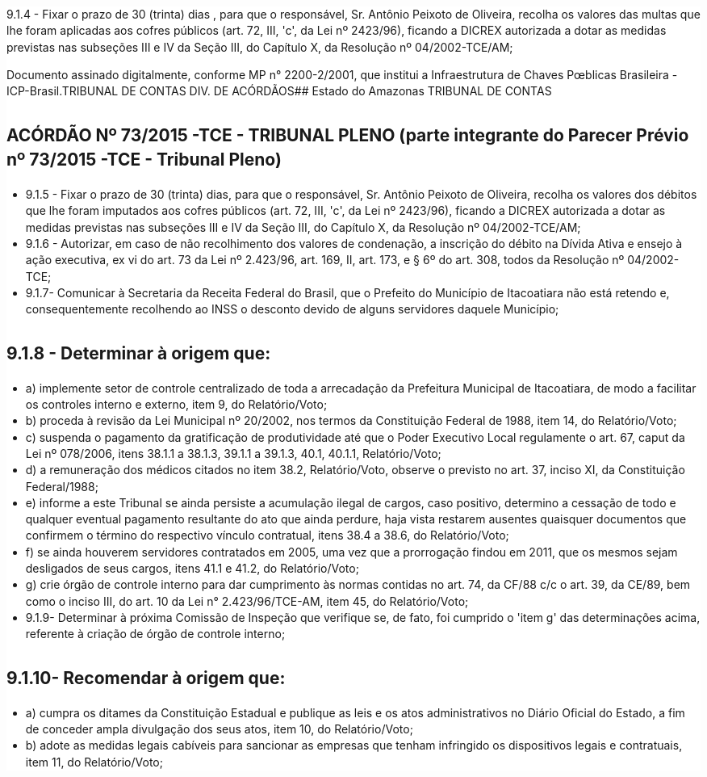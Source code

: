 9.1.4 - Fixar o prazo de 30 (trinta) dias , para que o responsável, Sr. Antônio Peixoto  de  Oliveira,  recolha  os  valores  das multas  que  lhe  foram  aplicadas  aos  cofres públicos  (art.  72,  III,  'c',  da  Lei  nº  2423/96),  ficando  a  DICREX  autorizada  a  dotar  as medidas previstas nas subseções III e  IV da Seção  III, do Capítulo X,  da Resolução nº 04/2002-TCE/AM;

Documento assinado digitalmente, conforme MP n° 2200-2/2001, que institui a Infraestrutura de Chaves Pœblicas Brasileira - ICP-Brasil.TRIBUNAL DE CONTAS DIV. DE ACÓRDÃOS## Estado do Amazonas TRIBUNAL DE CONTAS

## ACÓRDÃO Nº 73/2015 -TCE - TRIBUNAL PLENO (parte integrante do Parecer Prévio nº 73/2015 -TCE - Tribunal Pleno)

- 9.1.5 - Fixar o prazo de 30 (trinta) dias, para que o responsável, Sr. Antônio Peixoto de Oliveira, recolha os valores dos débitos que lhe foram  imputados aos cofres públicos  (art.  72,  III,  'c',  da  Lei  nº  2423/96),  ficando  a  DICREX  autorizada  a  dotar  as medidas previstas nas subseções III e  IV da Seção  III, do Capítulo X,  da Resolução nº 04/2002-TCE/AM;
- 9.1.6 - Autorizar, em caso de não recolhimento dos valores de condenação, a inscrição do débito na Dívida Ativa e ensejo à ação executiva, ex vi do art. 73 da Lei nº 2.423/96, art. 169, II, art. 173, e § 6º do art. 308, todos da Resolução nº 04/2002- TCE;
- 9.1.7- Comunicar à Secretaria da Receita Federal do Brasil, que o Prefeito do Município de  Itacoatiara não está retendo e, consequentemente recolhendo ao  INSS o desconto devido de alguns servidores daquele Município;

## 9.1.8 - Determinar à origem que:

- a) implemente setor de controle centralizado de toda a arrecadação da Prefeitura Municipal de Itacoatiara, de modo a facilitar os controles interno e externo, item 9, do Relatório/Voto;
- b) proceda  à  revisão  da  Lei  Municipal  nº  20/2002,  nos  termos  da Constituição Federal de 1988, item 14, do Relatório/Voto;
- c) suspenda  o  pagamento  da  gratificação  de  produtividade  até  que  o Poder Executivo Local regulamente o art. 67, caput da Lei nº 078/2006, itens 38.1.1 a 38.1.3, 39.1.1 a 39.1.3, 40.1, 40.1.1, Relatório/Voto;
- d) a  remuneração  dos  médicos  citados  no  item  38.2,  Relatório/Voto, observe o previsto no art. 37, inciso XI, da Constituição Federal/1988;
- e) informe  a  este  Tribunal  se  ainda  persiste  a  acumulação  ilegal  de cargos,  caso  positivo,  determino  a  cessação  de  todo  e  qualquer  eventual  pagamento resultante do ato que ainda perdure, haja vista restarem ausentes quaisquer documentos que  confirmem  o  término  do  respectivo vínculo  contratual, itens  38.4  a  38.6,  do Relatório/Voto;
- f) se  ainda houverem servidores contratados em 2005, uma vez que a prorrogação findou em 2011, que os mesmos sejam desligados de seus cargos, itens 41.1 e 41.2, do Relatório/Voto;
- g) crie  órgão  de  controle  interno  para  dar  cumprimento  às  normas contidas no art. 74, da CF/88 c/c o art. 39, da CE/89, bem como o inciso III, do art. 10 da Lei n° 2.423/96/TCE-AM, item 45, do Relatório/Voto;
- 9.1.9- Determinar à próxima Comissão de Inspeção que verifique se, de fato, foi cumprido o 'item g' das determinações acima, referente à criação de órgão de controle interno;

## 9.1.10- Recomendar à origem que:

- a) cumpra os ditames da Constituição Estadual e publique as leis e os atos administrativos no Diário Oficial do Estado, a fim de conceder ampla divulgação dos seus atos, item 10, do Relatório/Voto;
- b) adote as medidas legais cabíveis para sancionar as empresas que tenham infringido os dispositivos legais e contratuais, item 11, do Relatório/Voto;
